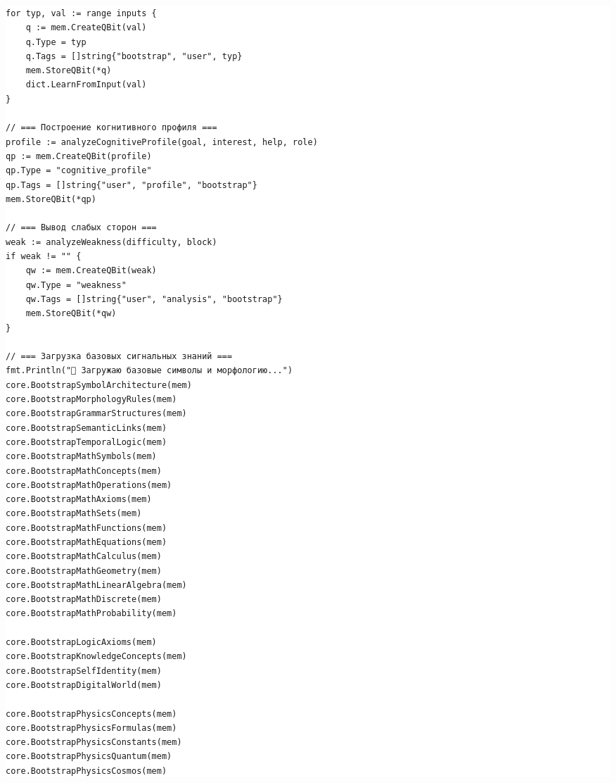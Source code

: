 	for typ, val := range inputs {
		q := mem.CreateQBit(val)
		q.Type = typ
		q.Tags = []string{"bootstrap", "user", typ}
		mem.StoreQBit(*q)
		dict.LearnFromInput(val)
	}

	// === Построение когнитивного профиля ===
	profile := analyzeCognitiveProfile(goal, interest, help, role)
	qp := mem.CreateQBit(profile)
	qp.Type = "cognitive_profile"
	qp.Tags = []string{"user", "profile", "bootstrap"}
	mem.StoreQBit(*qp)

	// === Вывод слабых сторон ===
	weak := analyzeWeakness(difficulty, block)
	if weak != "" {
		qw := mem.CreateQBit(weak)
		qw.Type = "weakness"
		qw.Tags = []string{"user", "analysis", "bootstrap"}
		mem.StoreQBit(*qw)
	}

	// === Загрузка базовых сигнальных знаний ===
	fmt.Println("📘 Загружаю базовые символы и морфологию...")
	core.BootstrapSymbolArchitecture(mem)
	core.BootstrapMorphologyRules(mem)
	core.BootstrapGrammarStructures(mem)
	core.BootstrapSemanticLinks(mem)
	core.BootstrapTemporalLogic(mem)
	core.BootstrapMathSymbols(mem)
	core.BootstrapMathConcepts(mem)
	core.BootstrapMathOperations(mem)
	core.BootstrapMathAxioms(mem)
	core.BootstrapMathSets(mem)
	core.BootstrapMathFunctions(mem)
	core.BootstrapMathEquations(mem)
	core.BootstrapMathCalculus(mem)
	core.BootstrapMathGeometry(mem)
	core.BootstrapMathLinearAlgebra(mem)
	core.BootstrapMathDiscrete(mem)
	core.BootstrapMathProbability(mem)

	core.BootstrapLogicAxioms(mem)
	core.BootstrapKnowledgeConcepts(mem)
	core.BootstrapSelfIdentity(mem)
	core.BootstrapDigitalWorld(mem)

	core.BootstrapPhysicsConcepts(mem)
	core.BootstrapPhysicsFormulas(mem)
	core.BootstrapPhysicsConstants(mem)
	core.BootstrapPhysicsQuantum(mem)
	core.BootstrapPhysicsCosmos(mem)
	
